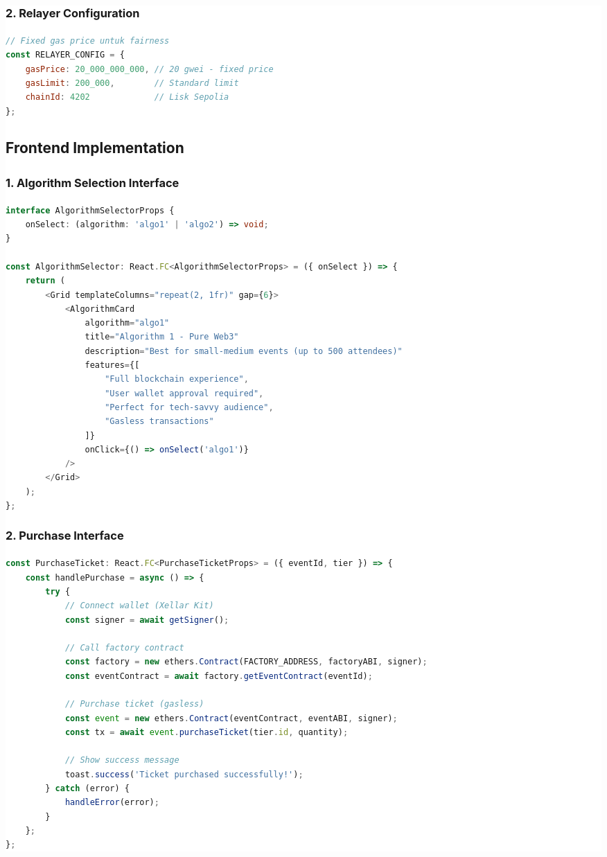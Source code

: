 ### 2. Relayer Configuration
```javascript
// Fixed gas price untuk fairness
const RELAYER_CONFIG = {
    gasPrice: 20_000_000_000, // 20 gwei - fixed price
    gasLimit: 200_000,        // Standard limit
    chainId: 4202             // Lisk Sepolia
};
```

## Frontend Implementation

### 1. Algorithm Selection Interface
```typescript
interface AlgorithmSelectorProps {
    onSelect: (algorithm: 'algo1' | 'algo2') => void;
}

const AlgorithmSelector: React.FC<AlgorithmSelectorProps> = ({ onSelect }) => {
    return (
        <Grid templateColumns="repeat(2, 1fr)" gap={6}>
            <AlgorithmCard
                algorithm="algo1"
                title="Algorithm 1 - Pure Web3"
                description="Best for small-medium events (up to 500 attendees)"
                features={[
                    "Full blockchain experience",
                    "User wallet approval required",
                    "Perfect for tech-savvy audience",
                    "Gasless transactions"
                ]}
                onClick={() => onSelect('algo1')}
            />
        </Grid>
    );
};
```

### 2. Purchase Interface
```typescript
const PurchaseTicket: React.FC<PurchaseTicketProps> = ({ eventId, tier }) => {
    const handlePurchase = async () => {
        try {
            // Connect wallet (Xellar Kit)
            const signer = await getSigner();
            
            // Call factory contract
            const factory = new ethers.Contract(FACTORY_ADDRESS, factoryABI, signer);
            const eventContract = await factory.getEventContract(eventId);
            
            // Purchase ticket (gasless)
            const event = new ethers.Contract(eventContract, eventABI, signer);
            const tx = await event.purchaseTicket(tier.id, quantity);
            
            // Show success message
            toast.success('Ticket purchased successfully!');
        } catch (error) {
            handleError(error);
        }
    };
};
```
